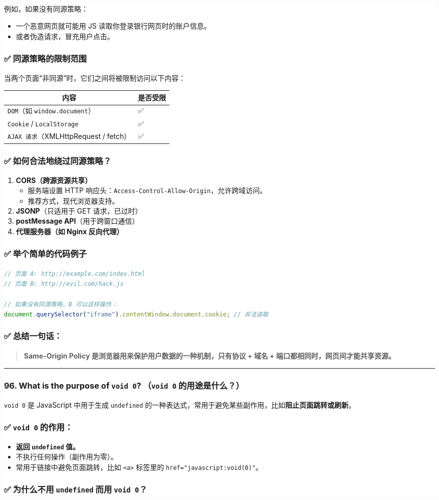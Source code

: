 例如，如果没有同源策略：

* 一个恶意网页就可能用 JS 读取你登录银行网页时的账户信息。
* 或者伪造请求，冒充用户点击。

### ✅ 同源策略的限制范围

当两个页面“非同源”时，它们之间将被限制访问以下内容：

| 内容                                  | 是否受限 |
| ------------------------------------- | -------- |
| `DOM`（如 `window.document`）         | ✅        |
| `Cookie` / `LocalStorage`             | ✅        |
| `AJAX 请求`（XMLHttpRequest / fetch） | ✅        |

### ✅ 如何合法地绕过同源策略？

1. **CORS（跨源资源共享）**
   * 服务端设置 HTTP 响应头：`Access-Control-Allow-Origin`，允许跨域访问。
   * 推荐方式，现代浏览器支持。
2. **JSONP**（只适用于 GET 请求，已过时）
3. **postMessage API**（用于跨窗口通信）
4. **代理服务器（如 Nginx 反向代理）**

### ✅ 举个简单的代码例子

```javascript
// 页面 A: http://example.com/index.html
// 页面 B: http://evil.com/hack.js

// 如果没有同源策略，B 可以这样操作：
document.querySelector("iframe").contentWindow.document.cookie; // 非法读取
```

### ✅ 总结一句话：

> **Same-Origin Policy 是浏览器用来保护用户数据的一种机制，只有协议 + 域名 + 端口都相同时，网页间才能共享资源。**

------

### 96. **What is the purpose of `void 0`?** （`void 0` 的用途是什么？）

`void 0` 是 JavaScript 中用于生成 `undefined` 的一种表达式，常用于避免某些副作用，比如**阻止页面跳转或刷新**。

### ✅ `void 0` 的作用：

* **返回 `undefined` 值。**
* 不执行任何操作（副作用为零）。
* 常用于链接中避免页面跳转，比如 `<a>` 标签里的 `href="javascript:void(0)"`。

### ✅ 为什么不用 `undefined` 而用 `void 0`？
